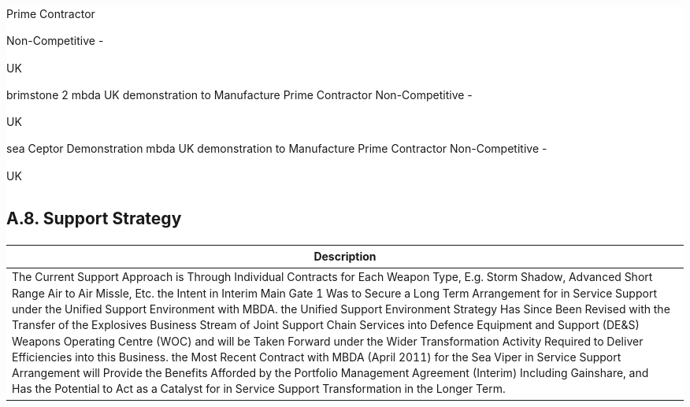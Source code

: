 Prime Contractor
</Td>
<td>
Non-Competitive -

UK</Td>
</Tr>
<tr>
<td>brimstone 2</Td>
<td>mbda UK</Td>
<td>demonstration to Manufacture</Td>
<td>
Prime Contractor
</Td>
<td>
Non-Competitive -

UK</Td>
</Tr>
<tr>
<td>sea Ceptor Demonstration</Td>
<td>mbda UK</Td>
<td>demonstration to Manufacture</Td>
<td>
Prime Contractor
</Td>
<td>
Non-Competitive -

UK</Td>
</Tr>
</Tbody>
</Table>

## A.8. Support Strategy

<table>
<colgroup>
<col Style="Width: 20%" />
<col Style="Width: 19%" />
<col Style="Width: 19%" />
<col Style="Width: 19%" />
<col Style="Width: 18%" />
<col Style="Width: 1%" />
</Colgroup>
<thead>
<tr>
<th Colspan="6">
Description
</Th>
</Tr>
</Thead>
<tbody>
<tr>
<td Colspan="5">
The Current Support Approach is Through Individual Contracts for Each Weapon Type, E.g. Storm Shadow, Advanced Short Range Air to Air Missle, Etc. the Intent in Interim Main Gate 1 Was to Secure a Long Term Arrangement for in Service Support under the Unified Support Environment with MBDA. the Unified Support Environment Strategy Has Since Been Revised with the Transfer of the Explosives Business Stream of Joint Support Chain Services into Defence Equipment and Support (DE&amp;S) Weapons Operating Centre (WOC) and will be Taken Forward under the Wider Transformation Activity Required to Deliver Efficiencies into this Business. the Most Recent Contract with MBDA (April 2011) for the Sea Viper in Service Support Arrangement will Provide the Benefits Afforded by the Portfolio Management Agreement (Interim) Including Gainshare, and Has the Potential to Act as a Catalyst for in Service Support Transformation in the Longer Term.